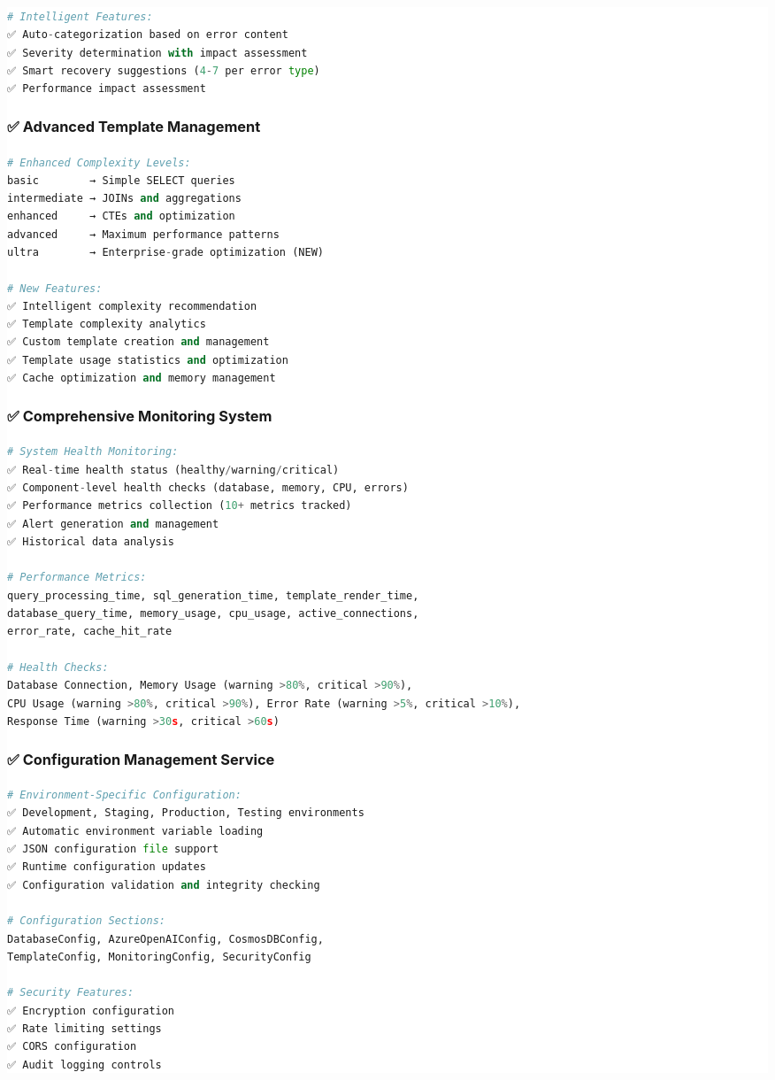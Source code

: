 ```python
# Intelligent Features:
✅ Auto-categorization based on error content
✅ Severity determination with impact assessment
✅ Smart recovery suggestions (4-7 per error type)
✅ Performance impact assessment
```

### ✅ Advanced Template Management
```python
# Enhanced Complexity Levels:
basic        → Simple SELECT queries
intermediate → JOINs and aggregations  
enhanced     → CTEs and optimization
advanced     → Maximum performance patterns
ultra        → Enterprise-grade optimization (NEW)

# New Features:
✅ Intelligent complexity recommendation
✅ Template complexity analytics
✅ Custom template creation and management
✅ Template usage statistics and optimization
✅ Cache optimization and memory management
```

### ✅ Comprehensive Monitoring System
```python
# System Health Monitoring:
✅ Real-time health status (healthy/warning/critical)
✅ Component-level health checks (database, memory, CPU, errors)
✅ Performance metrics collection (10+ metrics tracked)
✅ Alert generation and management
✅ Historical data analysis

# Performance Metrics:
query_processing_time, sql_generation_time, template_render_time,
database_query_time, memory_usage, cpu_usage, active_connections,
error_rate, cache_hit_rate

# Health Checks:
Database Connection, Memory Usage (warning >80%, critical >90%),
CPU Usage (warning >80%, critical >90%), Error Rate (warning >5%, critical >10%),
Response Time (warning >30s, critical >60s)
```

### ✅ Configuration Management Service
```python
# Environment-Specific Configuration:
✅ Development, Staging, Production, Testing environments
✅ Automatic environment variable loading
✅ JSON configuration file support
✅ Runtime configuration updates
✅ Configuration validation and integrity checking

# Configuration Sections:
DatabaseConfig, AzureOpenAIConfig, CosmosDBConfig,
TemplateConfig, MonitoringConfig, SecurityConfig

# Security Features:
✅ Encryption configuration
✅ Rate limiting settings
✅ CORS configuration  
✅ Audit logging controls
```
